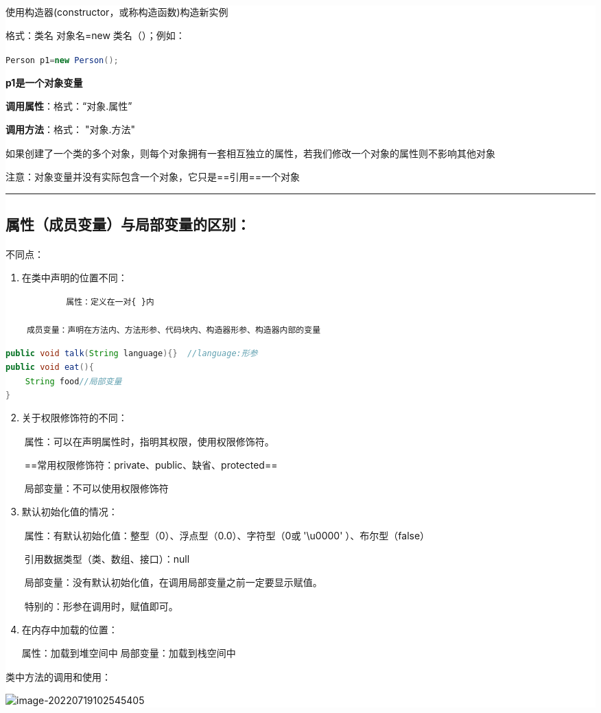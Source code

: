 使用构造器(constructor，或称构造函数)构造新实例

格式：类名 对象名=new 类名（）；例如：

```java
Person p1=new Person();
```
**p1是一个对象变量**

**调用属性**：格式：“对象.属性”

**调用方法**：格式：  "对象.方法"

如果创建了一个类的多个对象，则每个对象拥有一套相互独立的属性，若我们修改一个对象的属性则不影响其他对象

注意：对象变量并没有实际包含一个对象，它只是==引用==一个对象

---
## 属性（成员变量）与局部变量的区别：

不同点：

1. 在类中声明的位置不同：

				属性：定义在一对{ }内
		
		成员变量：声明在方法内、方法形参、代码块内、构造器形参、构造器内部的变量

```java
public void talk(String language){}  //language:形参
public void eat(){
    String food//局部变量
}
```
2. 关于权限修饰符的不同：

   ​		属性：可以在声明属性时，指明其权限，使用权限修饰符。

   ​		==常用权限修饰符：private、public、缺省、protected==

   ​		局部变量：不可以使用权限修饰符

3. 默认初始化值的情况：

   ​		属性：有默认初始化值：整型（0）、浮点型（0.0）、字符型（0或 '\\u0000' ）、布尔型（false）

   ​			    引用数据类型（类、数组、接口）：null

   ​		局部变量：没有默认初始化值，在调用局部变量之前一定要显示赋值。

   ​		特别的：形参在调用时，赋值即可。

4. 在内存中加载的位置：

	属性：加载到堆空间中
	局部变量：加载到栈空间中

类中方法的调用和使用：

![image-20220719102545405](https://gitee.com/Enteral/images/raw/master/https://gitee.com/enteral/images/image-20220719102545405.png)
